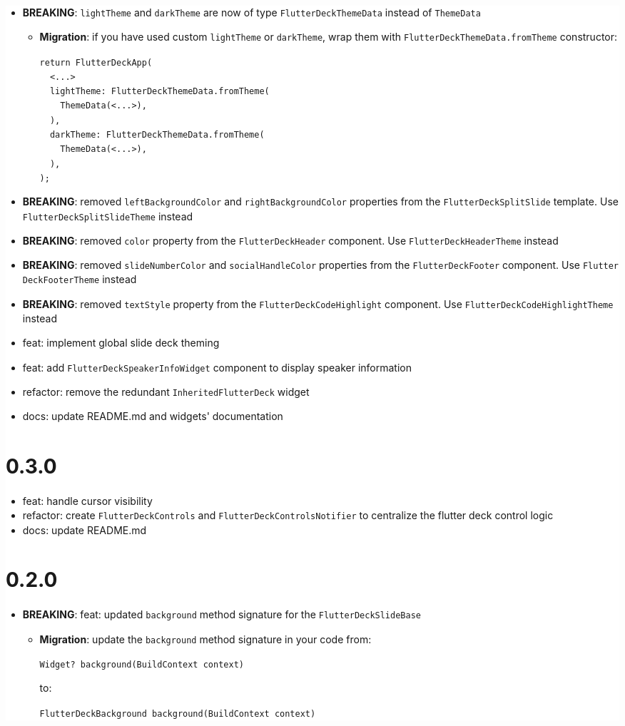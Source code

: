 - **BREAKING**: `lightTheme` and `darkTheme` are now of type `FlutterDeckThemeData` instead of `ThemeData`

  - **Migration**: if you have used custom `lightTheme` or `darkTheme`, wrap them with `FlutterDeckThemeData.fromTheme` constructor:

    ```
    return FlutterDeckApp(
      <...>
      lightTheme: FlutterDeckThemeData.fromTheme(
        ThemeData(<...>),
      ),
      darkTheme: FlutterDeckThemeData.fromTheme(
        ThemeData(<...>),
      ),
    );
    ```

- **BREAKING**: removed `leftBackgroundColor` and `rightBackgroundColor` properties from the `FlutterDeckSplitSlide` template. Use `FlutterDeckSplitSlideTheme` instead
- **BREAKING**: removed `color` property from the `FlutterDeckHeader` component. Use `FlutterDeckHeaderTheme` instead
- **BREAKING**: removed `slideNumberColor` and `socialHandleColor` properties from the `FlutterDeckFooter` component. Use `FlutterDeckFooterTheme` instead
- **BREAKING**: removed `textStyle` property from the `FlutterDeckCodeHighlight` component. Use `FlutterDeckCodeHighlightTheme` instead
- feat: implement global slide deck theming
- feat: add `FlutterDeckSpeakerInfoWidget` component to display speaker information
- refactor: remove the redundant `InheritedFlutterDeck` widget
- docs: update README.md and widgets' documentation

# 0.3.0

- feat: handle cursor visibility
- refactor: create `FlutterDeckControls` and `FlutterDeckControlsNotifier` to centralize the flutter deck control logic
- docs: update README.md

# 0.2.0

- **BREAKING**: feat: updated `background` method signature for the `FlutterDeckSlideBase`

  - **Migration**: update the `background` method signature in your code from:

    ```
    Widget? background(BuildContext context)
    ```

    to:

    ```
    FlutterDeckBackground background(BuildContext context)
    ```
